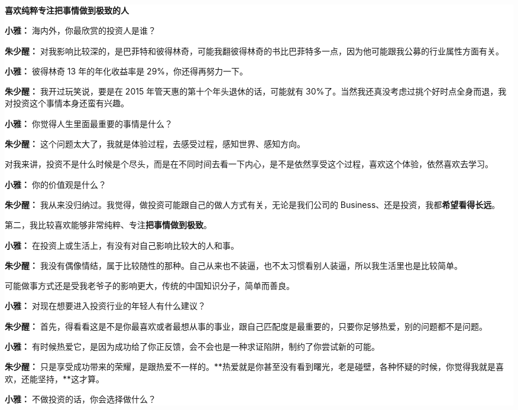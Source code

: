 
**喜欢纯粹专注把事情做到极致的人**

  

**小雅：** 海内外，你最欣赏的投资人是谁？

  

**朱少醒：** 对我影响比较深的，是巴菲特和彼得林奇，可能我翻彼得林奇的书比巴菲特多一点，因为他可能跟我公募的行业属性方面有关。

  

**小雅：** 彼得林奇 13 年的年化收益率是 29%，你还得再努力一下。

  

**朱少醒：** 我开过玩笑说，要是在 2015 年管天惠的第十个年头退休的话，可能就有 30%了。当然我还真没考虑过挑个好时点全身而退，我对投资这个事情本身还蛮有兴趣。

  

**小雅：** 你觉得人生里面最重要的事情是什么？

  

**朱少醒：** 这个问题太大了，我就是体验过程，去感受过程，感知世界、感知方向。

  

对我来讲，投资不是什么时候是个尽头，而是在不同时间去看一下内心，是不是依然享受这个过程，喜欢这个体验，依然喜欢去学习。

  

**小雅：** 你的价值观是什么？

  

**朱少醒：** 我从来没归纳过。我觉得，做投资可能跟自己的做人方式有关，无论是我们公司的 Business、还是投资，我都**希望看得长远**。

  

第二，我比较喜欢能够非常纯粹、专注**把事情做到极致**。

  

**小雅：** 在投资上或生活上，有没有对自己影响比较大的人和事。

  

**朱少醒：** 我没有偶像情结，属于比较随性的那种。自己从来也不装逼，也不太习惯看别人装逼，所以我生活里也是比较简单。

  

可能做事方式还是受我老爷子的影响更大，传统的中国知识分子，简单而善良。

  

**小雅：** 对现在想要进入投资行业的年轻人有什么建议？

  

**朱少醒：** 首先，得看看这是不是你最喜欢或者最想从事的事业，跟自己匹配度是最重要的，只要你足够热爱，别的问题都不是问题。

  

**小雅：** 有时候热爱它，是因为成功给了你正反馈，会不会也是一种求证陷阱，制约了你尝试新的可能。

  

**朱少醒：** 只是享受成功带来的荣耀，是跟热爱不一样的。**热爱就是你甚至没有看到曙光，老是碰壁，各种怀疑的时候，你觉得我就是喜欢，还能坚持，**这才算。 

  

**小雅：** 不做投资的话，你会选择做什么？

  
